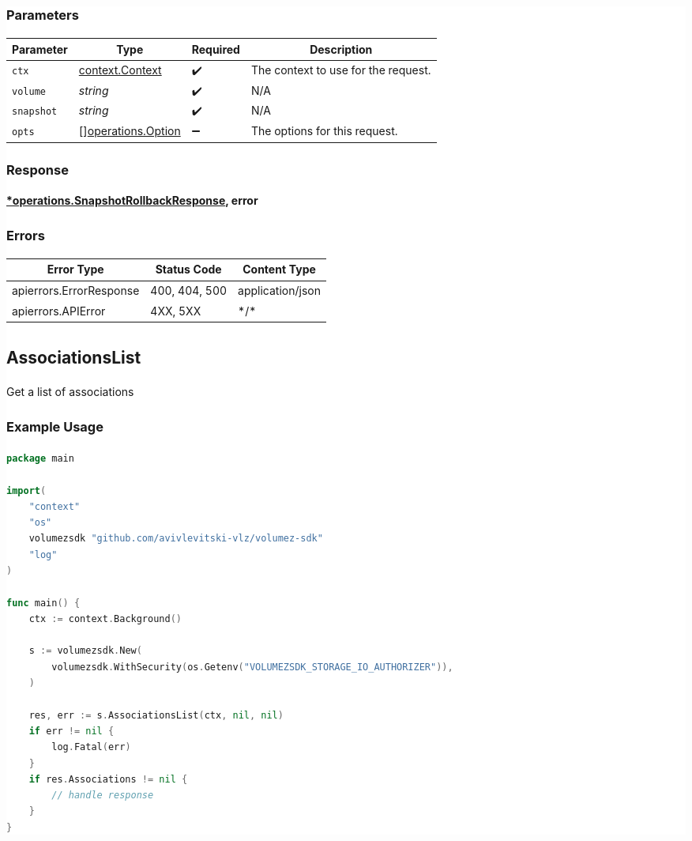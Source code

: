 ### Parameters

| Parameter                                                | Type                                                     | Required                                                 | Description                                              |
| -------------------------------------------------------- | -------------------------------------------------------- | -------------------------------------------------------- | -------------------------------------------------------- |
| `ctx`                                                    | [context.Context](https://pkg.go.dev/context#Context)    | :heavy_check_mark:                                       | The context to use for the request.                      |
| `volume`                                                 | *string*                                                 | :heavy_check_mark:                                       | N/A                                                      |
| `snapshot`                                               | *string*                                                 | :heavy_check_mark:                                       | N/A                                                      |
| `opts`                                                   | [][operations.Option](../../models/operations/option.md) | :heavy_minus_sign:                                       | The options for this request.                            |

### Response

**[*operations.SnapshotRollbackResponse](../../models/operations/snapshotrollbackresponse.md), error**

### Errors

| Error Type              | Status Code             | Content Type            |
| ----------------------- | ----------------------- | ----------------------- |
| apierrors.ErrorResponse | 400, 404, 500           | application/json        |
| apierrors.APIError      | 4XX, 5XX                | \*/\*                   |

## AssociationsList

Get a list of associations

### Example Usage

```go
package main

import(
	"context"
	"os"
	volumezsdk "github.com/avivlevitski-vlz/volumez-sdk"
	"log"
)

func main() {
    ctx := context.Background()
    
    s := volumezsdk.New(
        volumezsdk.WithSecurity(os.Getenv("VOLUMEZSDK_STORAGE_IO_AUTHORIZER")),
    )

    res, err := s.AssociationsList(ctx, nil, nil)
    if err != nil {
        log.Fatal(err)
    }
    if res.Associations != nil {
        // handle response
    }
}
```
